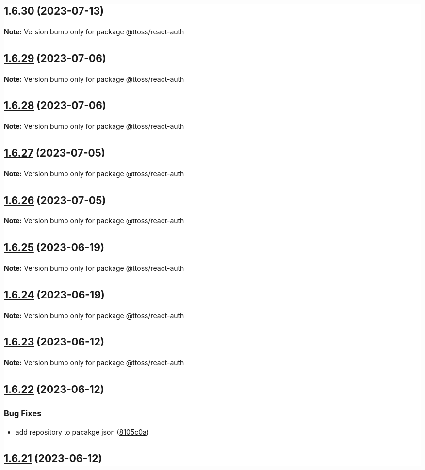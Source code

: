 ## [1.6.30](https://github.com/ttoss/ttoss/compare/@ttoss/react-auth@1.6.29...@ttoss/react-auth@1.6.30) (2023-07-13)

**Note:** Version bump only for package @ttoss/react-auth

## [1.6.29](https://github.com/ttoss/ttoss/compare/@ttoss/react-auth@1.6.28...@ttoss/react-auth@1.6.29) (2023-07-06)

**Note:** Version bump only for package @ttoss/react-auth

## [1.6.28](https://github.com/ttoss/ttoss/compare/@ttoss/react-auth@1.6.27...@ttoss/react-auth@1.6.28) (2023-07-06)

**Note:** Version bump only for package @ttoss/react-auth

## [1.6.27](https://github.com/ttoss/ttoss/compare/@ttoss/react-auth@1.6.26...@ttoss/react-auth@1.6.27) (2023-07-05)

**Note:** Version bump only for package @ttoss/react-auth

## [1.6.26](https://github.com/ttoss/ttoss/compare/@ttoss/react-auth@1.6.25...@ttoss/react-auth@1.6.26) (2023-07-05)

**Note:** Version bump only for package @ttoss/react-auth

## [1.6.25](https://github.com/ttoss/ttoss/compare/@ttoss/react-auth@1.6.24...@ttoss/react-auth@1.6.25) (2023-06-19)

**Note:** Version bump only for package @ttoss/react-auth

## [1.6.24](https://github.com/ttoss/ttoss/compare/@ttoss/react-auth@1.6.23...@ttoss/react-auth@1.6.24) (2023-06-19)

**Note:** Version bump only for package @ttoss/react-auth

## [1.6.23](https://github.com/ttoss/ttoss/compare/@ttoss/react-auth@1.6.22...@ttoss/react-auth@1.6.23) (2023-06-12)

**Note:** Version bump only for package @ttoss/react-auth

## [1.6.22](https://github.com/ttoss/ttoss/compare/@ttoss/react-auth@1.6.21...@ttoss/react-auth@1.6.22) (2023-06-12)

### Bug Fixes

- add repository to pacakge json ([8105c0a](https://github.com/ttoss/ttoss/commit/8105c0a0cf0d3b3de4a118f29014c2b5eb082d07))

## [1.6.21](https://github.com/ttoss/ttoss/compare/@ttoss/react-auth@1.6.20...@ttoss/react-auth@1.6.21) (2023-06-12)
